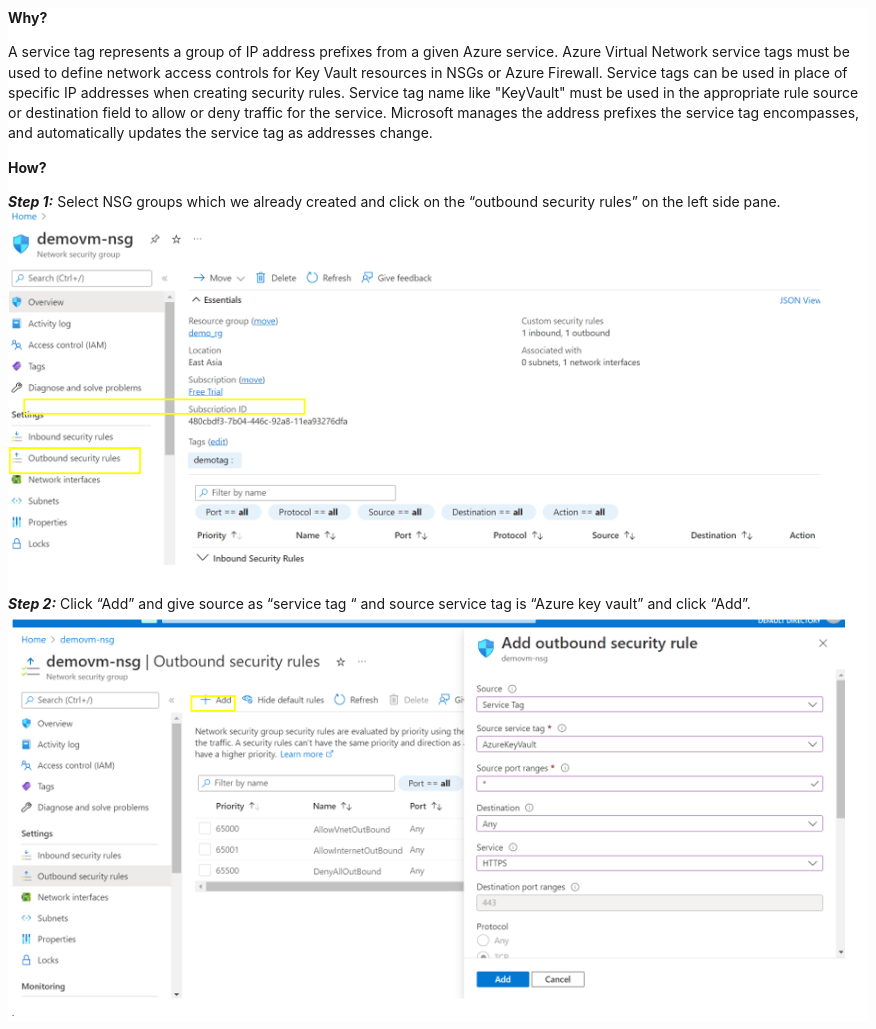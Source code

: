 **Why?**
  
A service tag represents a group of IP address prefixes from a given Azure service. Azure Virtual Network service tags must be used to define network access controls for Key Vault resources in NSGs or Azure Firewall. Service tags can be used in place of specific IP addresses when creating security rules. Service tag name like "KeyVault" must be used in the appropriate rule source or destination field to allow or deny traffic for the service. Microsoft manages the address prefixes the service tag encompasses, and automatically updates the service tag as addresses change.

**How?** <br>

**_Step 1:_** Select NSG groups which we already created and click on the “outbound security rules” on the left side pane.<br>
![image info](../docs/images/DeveloperGuidelines/KeyVault/3A.png)<br>

**_Step  2:_** Click “Add” and give source as “service tag “ and source service tag is “Azure key vault” and click “Add”.<br>
![image info](../docs/images/DeveloperGuidelines/KeyVault/3B.png)<br>
